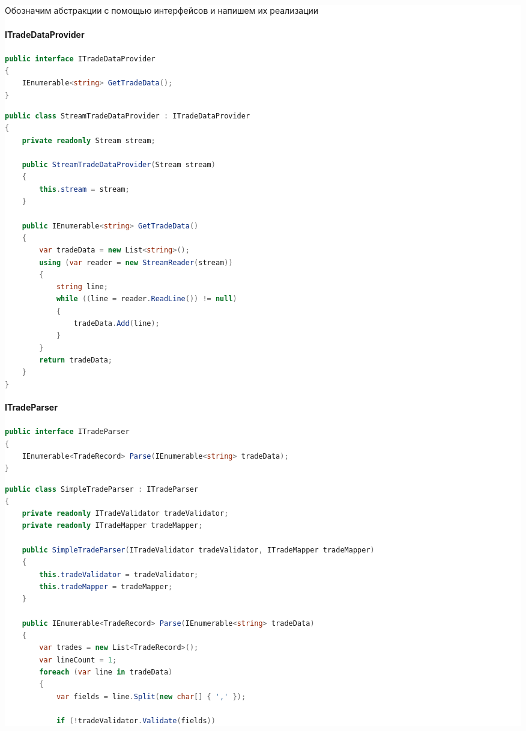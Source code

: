Обозначим абстракции с помощью интерфейсов и напишем их реализации

#### ITradeDataProvider

```c#
public interface ITradeDataProvider
{
    IEnumerable<string> GetTradeData();
}
```

```c#
public class StreamTradeDataProvider : ITradeDataProvider
{
    private readonly Stream stream;
    
    public StreamTradeDataProvider(Stream stream)
    {
        this.stream = stream;
    }

    public IEnumerable<string> GetTradeData()
    {
        var tradeData = new List<string>();
        using (var reader = new StreamReader(stream))
        {
            string line;
            while ((line = reader.ReadLine()) != null)
            {
                tradeData.Add(line);
            }
        }
        return tradeData;
    }
}
```

#### ITradeParser

```c#
public interface ITradeParser
{
    IEnumerable<TradeRecord> Parse(IEnumerable<string> tradeData);
}
```

```c#
public class SimpleTradeParser : ITradeParser
{
    private readonly ITradeValidator tradeValidator;
    private readonly ITradeMapper tradeMapper;

    public SimpleTradeParser(ITradeValidator tradeValidator, ITradeMapper tradeMapper)
    {
        this.tradeValidator = tradeValidator;
        this.tradeMapper = tradeMapper;
    }

    public IEnumerable<TradeRecord> Parse(IEnumerable<string> tradeData)
    {
        var trades = new List<TradeRecord>();
        var lineCount = 1;
        foreach (var line in tradeData)
        {
            var fields = line.Split(new char[] { ',' });

            if (!tradeValidator.Validate(fields))
```